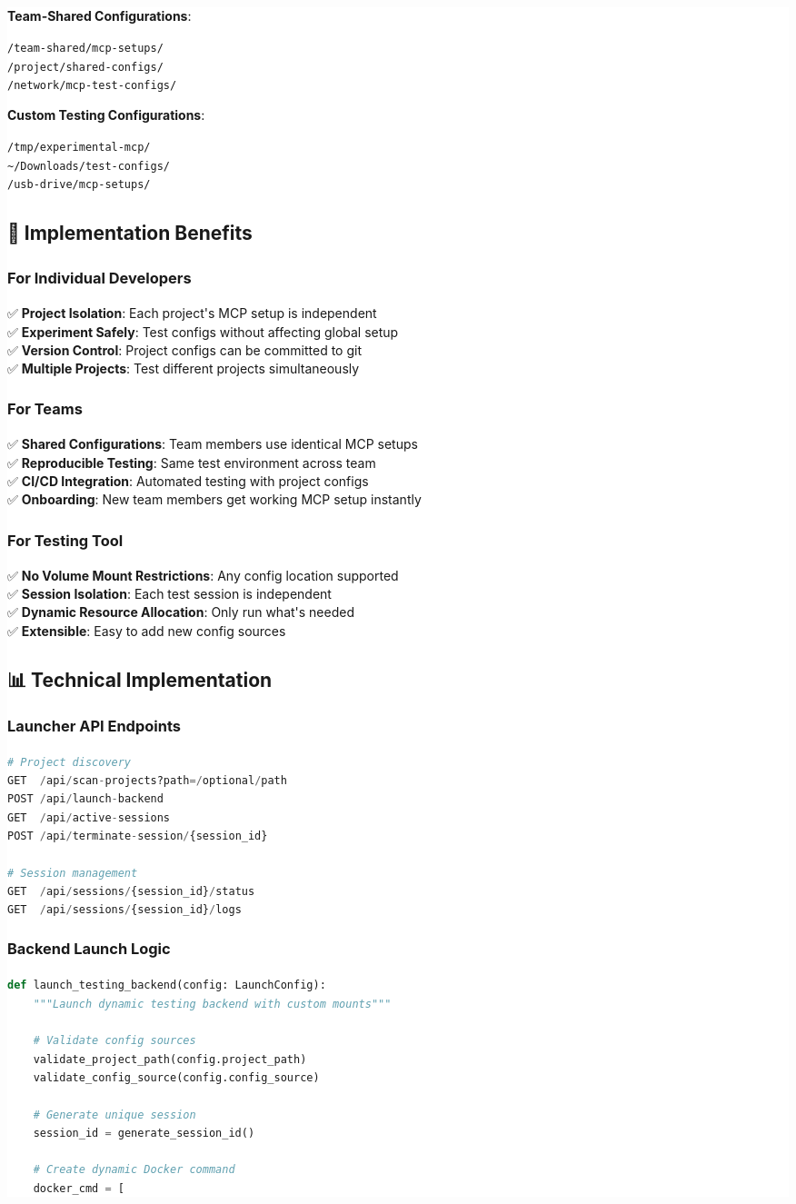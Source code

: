 **Team-Shared Configurations**:
```bash
/team-shared/mcp-setups/
/project/shared-configs/
/network/mcp-test-configs/
```

**Custom Testing Configurations**:
```bash
/tmp/experimental-mcp/
~/Downloads/test-configs/
/usb-drive/mcp-setups/
```

## 🚀 Implementation Benefits

### **For Individual Developers**
✅ **Project Isolation**: Each project's MCP setup is independent  
✅ **Experiment Safely**: Test configs without affecting global setup  
✅ **Version Control**: Project configs can be committed to git  
✅ **Multiple Projects**: Test different projects simultaneously  

### **For Teams**
✅ **Shared Configurations**: Team members use identical MCP setups  
✅ **Reproducible Testing**: Same test environment across team  
✅ **CI/CD Integration**: Automated testing with project configs  
✅ **Onboarding**: New team members get working MCP setup instantly  

### **For Testing Tool**
✅ **No Volume Mount Restrictions**: Any config location supported  
✅ **Session Isolation**: Each test session is independent  
✅ **Dynamic Resource Allocation**: Only run what's needed  
✅ **Extensible**: Easy to add new config sources  

## 📊 Technical Implementation

### **Launcher API Endpoints**
```python
# Project discovery
GET  /api/scan-projects?path=/optional/path
POST /api/launch-backend
GET  /api/active-sessions
POST /api/terminate-session/{session_id}

# Session management  
GET  /api/sessions/{session_id}/status
GET  /api/sessions/{session_id}/logs
```

### **Backend Launch Logic**
```python
def launch_testing_backend(config: LaunchConfig):
    """Launch dynamic testing backend with custom mounts"""
    
    # Validate config sources
    validate_project_path(config.project_path)
    validate_config_source(config.config_source)
    
    # Generate unique session
    session_id = generate_session_id()
    
    # Create dynamic Docker command
    docker_cmd = [
```